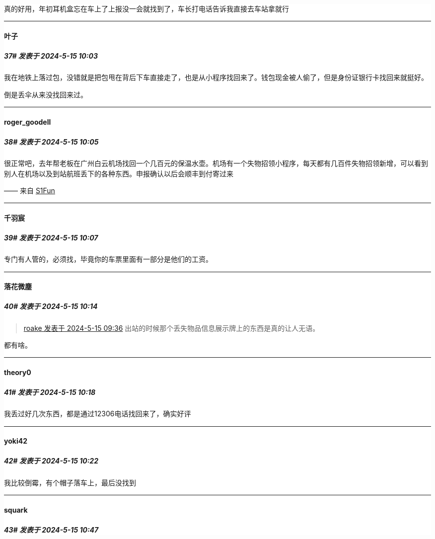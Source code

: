 真的好用，年初耳机盒忘在车上了上报没一会就找到了，车长打电话告诉我直接去车站拿就行

*****

####  叶子  
##### 37#       发表于 2024-5-15 10:03

我在地铁上落过包，没错就是把包甩在背后下车直接走了，也是从小程序找回来了。钱包现金被人偷了，但是身份证银行卡找回来就挺好。

倒是丢伞从来没找回来过。

*****

####  roger_goodell  
##### 38#       发表于 2024-5-15 10:05

很正常吧，去年帮老板在广州白云机场找回一个几百元的保温水壶。机场有一个失物招领小程序，每天都有几百件失物招领新增，可以看到别人在机场以及到站航班丢下的各种东西。申报确认以后会顺丰到付寄过来

—— 来自 [S1Fun](https://s1fun.koalcat.com)

*****

####  千羽宸  
##### 39#       发表于 2024-5-15 10:07

专门有人管的，必须找，毕竟你的车票里面有一部分是他们的工资。

*****

####  落花微塵  
##### 40#       发表于 2024-5-15 10:14

<blockquote><a href="httphttps://bbs.saraba1st.com/2b/forum.php?mod=redirect&amp;goto=findpost&amp;pid=64924387&amp;ptid=2183784" target="_blank">roake 发表于 2024-5-15 09:36</a>
出站的时候那个丢失物品信息展示牌上的东西是真的让人无语。</blockquote>
都有啥。


*****

####  theory0  
##### 41#       发表于 2024-5-15 10:18

我丢过好几次东西，都是通过12306电话找回来了，确实好评


*****

####  yoki42  
##### 42#       发表于 2024-5-15 10:22

我比较倒霉，有个帽子落车上，最后没找到


*****

####  squark  
##### 43#       发表于 2024-5-15 10:47
